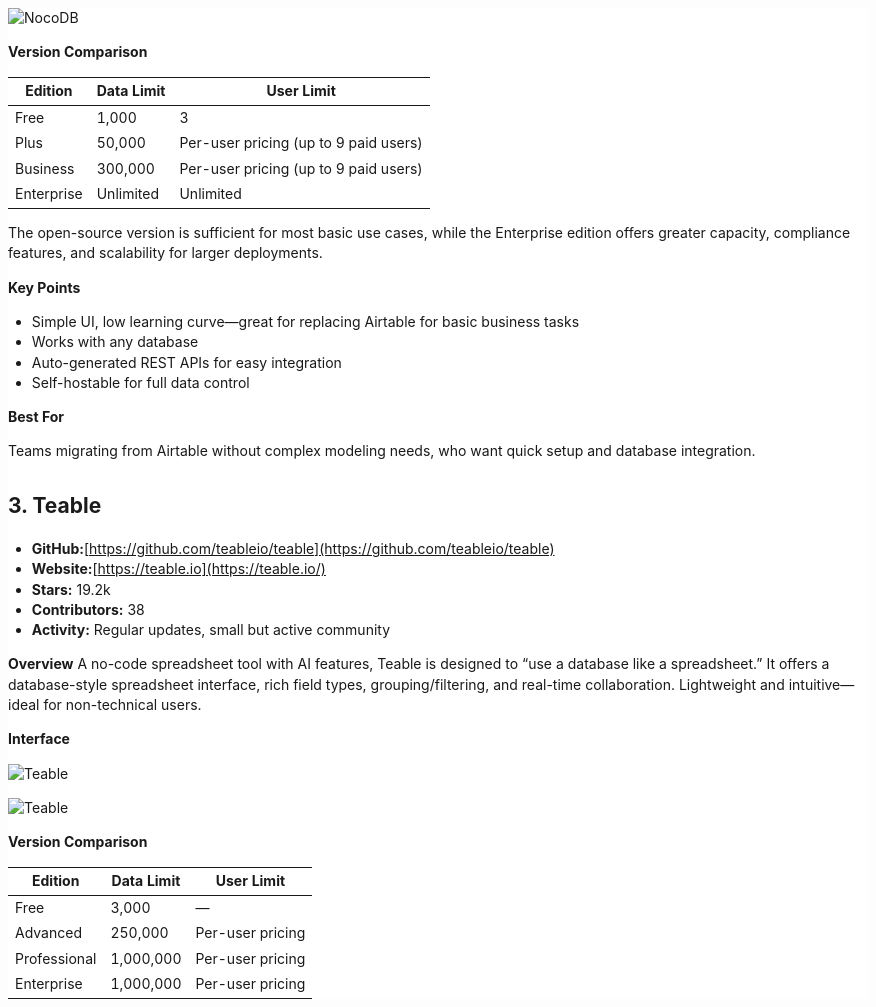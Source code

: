 ![NocoDB](https://static-docs.nocobase.com/6-i47018.png)

**Version Comparison**


| Edition    | Data Limit | User Limit                            |
| ---------- | ---------- | ------------------------------------- |
| Free       | 1,000      | 3                                     |
| Plus       | 50,000     | Per-user pricing (up to 9 paid users) |
| Business   | 300,000    | Per-user pricing (up to 9 paid users) |
| Enterprise | Unlimited  | Unlimited                             |

The open-source version is sufficient for most basic use cases, while the Enterprise edition offers greater capacity, compliance features, and scalability for larger deployments.

**Key Points**

* Simple UI, low learning curve—great for replacing Airtable for basic business tasks
* Works with any database
* Auto-generated REST APIs for easy integration
* Self-hostable for full data control

**Best For**

Teams migrating from Airtable without complex modeling needs, who want quick setup and database integration.

## 3. Teable

* **GitHub:**[https://github.com/teableio/teable](https://github.com/teableio/teable)
* **Website:**[https://teable.io](https://teable.io/)
* **Stars:** 19.2k
* **Contributors:** 38
* **Activity:** Regular updates, small but active community

**Overview** A no-code spreadsheet tool with AI features, Teable is designed to “use a database like a spreadsheet.” It offers a database-style spreadsheet interface, rich field types, grouping/filtering, and real-time collaboration. Lightweight and intuitive—ideal for non-technical users.

**Interface**

![Teable](https://static-docs.nocobase.com/7-0ra0w8.png)

![Teable](https://static-docs.nocobase.com/8-n48ckh.png)

**Version Comparison**


| Edition      | Data Limit | User Limit       |
| ------------ | ---------- | ---------------- |
| Free         | 3,000      | —               |
| Advanced     | 250,000    | Per-user pricing |
| Professional | 1,000,000  | Per-user pricing |
| Enterprise   | 1,000,000  | Per-user pricing |

